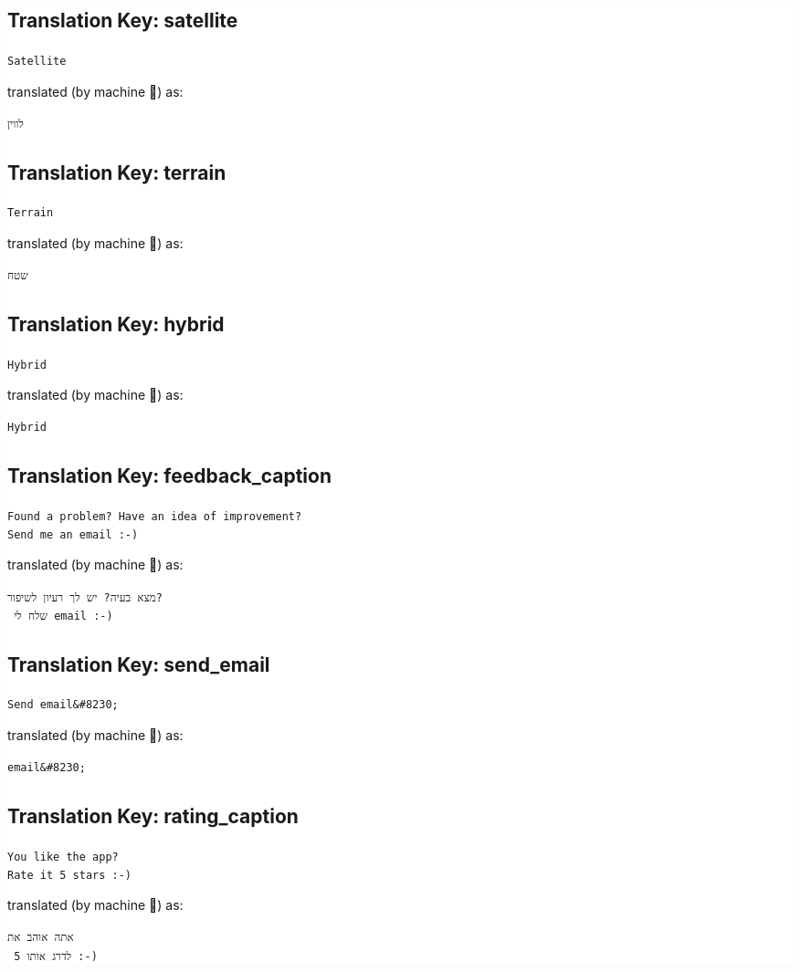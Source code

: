 
## Translation Key: satellite
```
Satellite
```
translated (by machine 🤖) as:
```
לווין
```


## Translation Key: terrain
```
Terrain
```
translated (by machine 🤖) as:
```
שטח
```


## Translation Key: hybrid
```
Hybrid
```
translated (by machine 🤖) as:
```
Hybrid
```


## Translation Key: feedback_caption
```
Found a problem? Have an idea of improvement?
Send me an email :-)
```
translated (by machine 🤖) as:
```
מצא בעיה? יש לך רעיון לשיפור? 
 שלח לי email :-)
```


## Translation Key: send_email
```
Send email&#8230;
```
translated (by machine 🤖) as:
```
email&#8230;
```


## Translation Key: rating_caption
```
You like the app?
Rate it 5 stars :-)
```
translated (by machine 🤖) as:
```
אתה אוהב את 
 לדרג אותו 5 :-)
```
